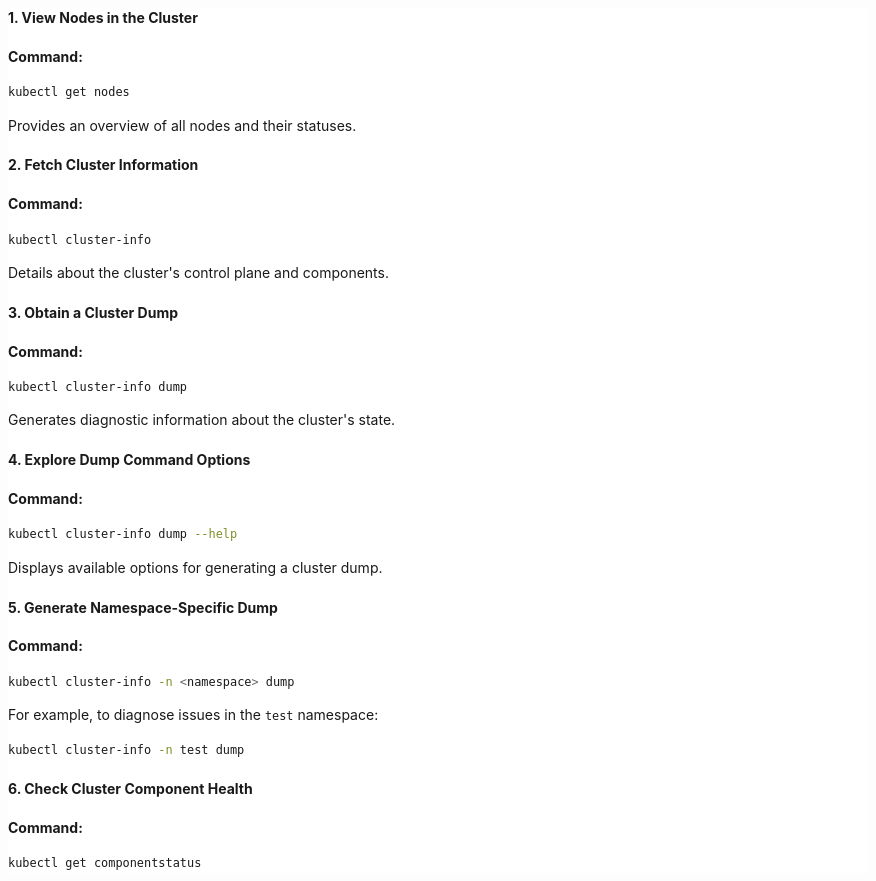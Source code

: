 #### 1. View Nodes in the Cluster

**Command:**

```bash
kubectl get nodes
```

Provides an overview of all nodes and their statuses.

#### 2. Fetch Cluster Information

**Command:**

```bash
kubectl cluster-info
```

Details about the cluster's control plane and components.

#### 3. Obtain a Cluster Dump

**Command:**

```bash
kubectl cluster-info dump
```

Generates diagnostic information about the cluster's state.

#### 4. Explore Dump Command Options

**Command:**

```bash
kubectl cluster-info dump --help
```

Displays available options for generating a cluster dump.

#### 5. Generate Namespace-Specific Dump

**Command:**

```bash
kubectl cluster-info -n <namespace> dump
```

For example, to diagnose issues in the `test` namespace:

```bash
kubectl cluster-info -n test dump
```

#### 6. Check Cluster Component Health

**Command:**

```bash
kubectl get componentstatus
```
